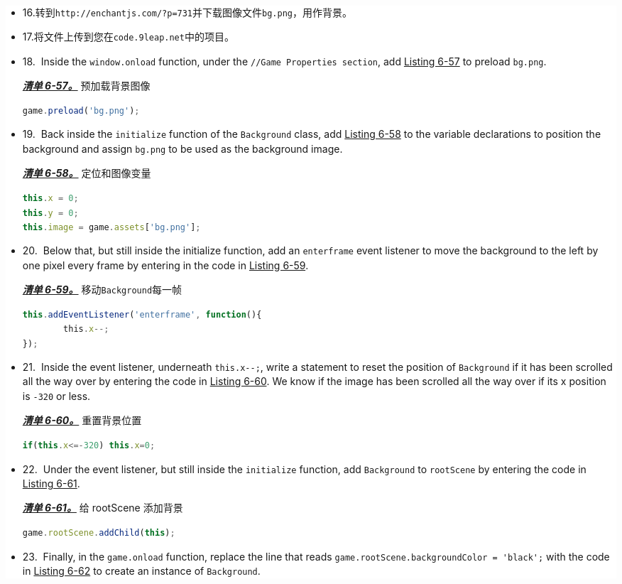 *   16.转到`http://enchantjs.com/?p=731`并下载图像文件`bg.png`，用作背景。
*   17.将文件上传到您在`code.9leap.net`中的项目。
*   18.  Inside the `window.onload` function, under the `//Game Properties section`, add [Listing 6-57](#list57) to preload `bg.png`.

    [***清单 6-57。***](#_list57) 预加载背景图像

    ```js
    game.preload('bg.png');
    ```

*   19.  Back inside the `initialize` function of the `Background` class, add [Listing 6-58](#list58) to the variable declarations to position the background and assign `bg.png` to be used as the background image.

    [***清单 6-58。***](#_list58) 定位和图像变量

    ```js
    this.x = 0;
    this.y = 0;
    this.image = game.assets['bg.png'];
    ```

*   20.  Below that, but still inside the initialize function, add an `enterframe` event listener to move the background to the left by one pixel every frame by entering in the code in [Listing 6-59](#list59).

    [***清单 6-59。***](#_list59) 移动`Background`每一帧

    ```js
    this.addEventListener('enterframe', function(){
            this.x--;
    });
    ```

*   21.  Inside the event listener, underneath `this.x--;`, write a statement to reset the position of `Background` if it has been scrolled all the way over by entering the code in [Listing 6-60](#list60). We know if the image has been scrolled all the way over if its x position is `-320` or less.

    [***清单 6-60。***](#_list60) 重置背景位置

    ```js
    if(this.x<=-320) this.x=0;
    ```

*   22.  Under the event listener, but still inside the `initialize` function, add `Background` to `rootScene` by entering the code in [Listing 6-61](#list61).

    [***清单 6-61。***](#_list61) 给 rootScene 添加背景

    ```js
    game.rootScene.addChild(this);
    ```

*   23.  Finally, in the `game.onload` function, replace the line that reads `game.rootScene.backgroundColor = 'black';` with the code in [Listing 6-62](#list62) to create an instance of `Background`.
